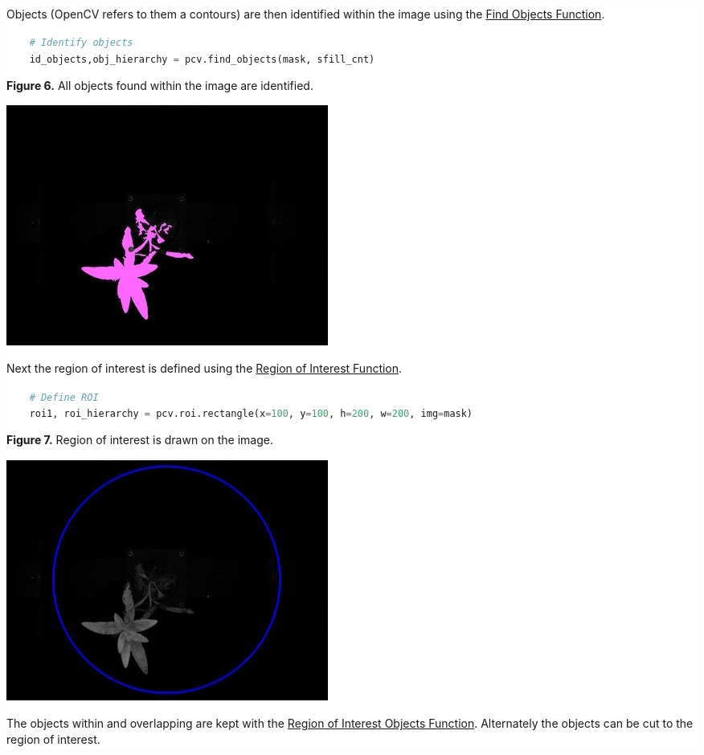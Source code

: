 Objects (OpenCV refers to them a contours) are then identified within the image using 
the [Find Objects Function](find_objects.md).  

```python
    # Identify objects
    id_objects,obj_hierarchy = pcv.find_objects(mask, sfill_cnt)
```

**Figure 6.** All objects found within the image are identified.

![Screenshot](img/tutorial_images/psII/06_id_objects.jpg)

Next the region of interest is defined using the [Region of Interest Function](roi_rectangle.md).   

```python
    # Define ROI
    roi1, roi_hierarchy = pcv.roi.rectangle(x=100, y=100, h=200, w=200, img=mask)
```

**Figure 7.** Region of interest is drawn on the image.

![Screenshot](img/tutorial_images/psII/07_roi.jpg)

The objects within and overlapping are kept with the [Region of Interest Objects Function](roi_objects.md).
Alternately the objects can be cut to the region of interest.
